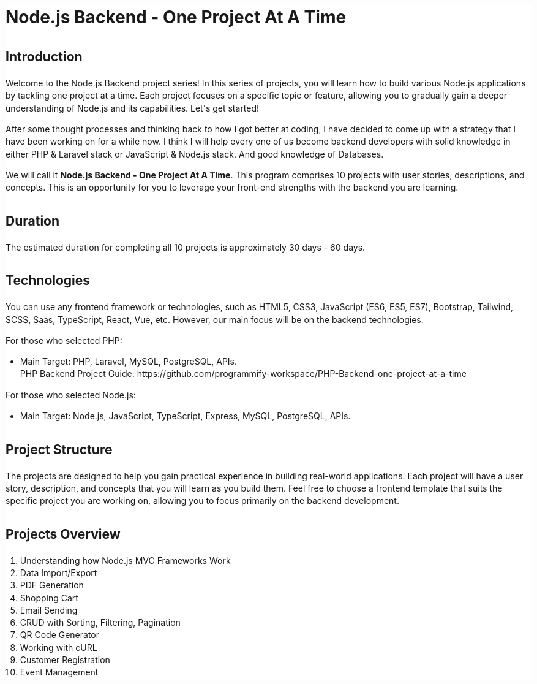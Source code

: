 # Node.js Backend - One Project At A Time

## Introduction

Welcome to the Node.js Backend project series! In this series of projects, you will learn how to build various Node.js applications by tackling one project at a time. Each project focuses on a specific topic or feature, allowing you to gradually gain a deeper understanding of Node.js and its capabilities. Let's get started!

After some thought processes and thinking back to how I got better at coding, I have decided to come up with a strategy that I have been working on for a while now. I think I will help every one of us become backend developers with solid knowledge in either PHP & Laravel stack or JavaScript & Node.js stack. And good knowledge of Databases.

We will call it **Node.js Backend - One Project At A Time**. This program comprises 10 projects with user stories, descriptions, and concepts. This is an opportunity for you to leverage your front-end strengths with the backend you are learning.

## Duration

The estimated duration for completing all 10 projects is approximately 30 days - 60 days.

## Technologies

You can use any frontend framework or technologies, such as HTML5, CSS3, JavaScript (ES6, ES5, ES7), Bootstrap, Tailwind, SCSS, Saas, TypeScript, React, Vue, etc. However, our main focus will be on the backend technologies.

For those who selected PHP:

- Main Target: PHP, Laravel, MySQL, PostgreSQL, APIs.
  <br>PHP Backend Project Guide: https://github.com/programmify-workspace/PHP-Backend-one-project-at-a-time

For those who selected Node.js:

- Main Target: Node.js, JavaScript, TypeScript, Express, MySQL, PostgreSQL, APIs.

## Project Structure

The projects are designed to help you gain practical experience in building real-world applications. Each project will have a user story, description, and concepts that you will learn as you build them. Feel free to choose a frontend template that suits the specific project you are working on, allowing you to focus primarily on the backend development.

## Projects Overview

1. Understanding how Node.js MVC Frameworks Work
2. Data Import/Export
3. PDF Generation
4. Shopping Cart
5. Email Sending
6. CRUD with Sorting, Filtering, Pagination
7. QR Code Generator
8. Working with cURL
9. Customer Registration
10. Event Management
